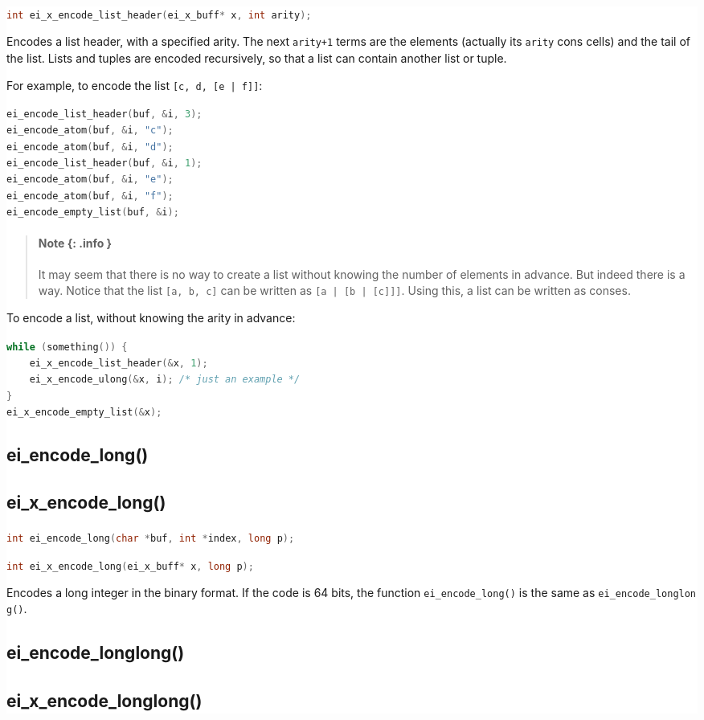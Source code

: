 ```c
int ei_x_encode_list_header(ei_x_buff* x, int arity);
```

Encodes a list header, with a specified arity. The next `arity+1` terms are the
elements (actually its `arity` cons cells) and the tail of the list. Lists and
tuples are encoded recursively, so that a list can contain another list or
tuple.

For example, to encode the list `[c, d, [e | f]]`:

```c
ei_encode_list_header(buf, &i, 3);
ei_encode_atom(buf, &i, "c");
ei_encode_atom(buf, &i, "d");
ei_encode_list_header(buf, &i, 1);
ei_encode_atom(buf, &i, "e");
ei_encode_atom(buf, &i, "f");
ei_encode_empty_list(buf, &i);
```

> #### Note {: .info }
>
> It may seem that there is no way to create a list without knowing the number
> of elements in advance. But indeed there is a way. Notice that the list
> `[a, b, c]` can be written as `[a | [b | [c]]]`. Using this, a list can be
> written as conses.

To encode a list, without knowing the arity in advance:

```c
while (something()) {
    ei_x_encode_list_header(&x, 1);
    ei_x_encode_ulong(&x, i); /* just an example */
}
ei_x_encode_empty_list(&x);
```

## ei_encode_long()

## ei_x_encode_long()

```c
int ei_encode_long(char *buf, int *index, long p);
```

```c
int ei_x_encode_long(ei_x_buff* x, long p);
```

Encodes a long integer in the binary format. If the code is 64 bits, the
function `ei_encode_long()` is the same as `ei_encode_longlong()`.

## ei_encode_longlong()

## ei_x_encode_longlong()
